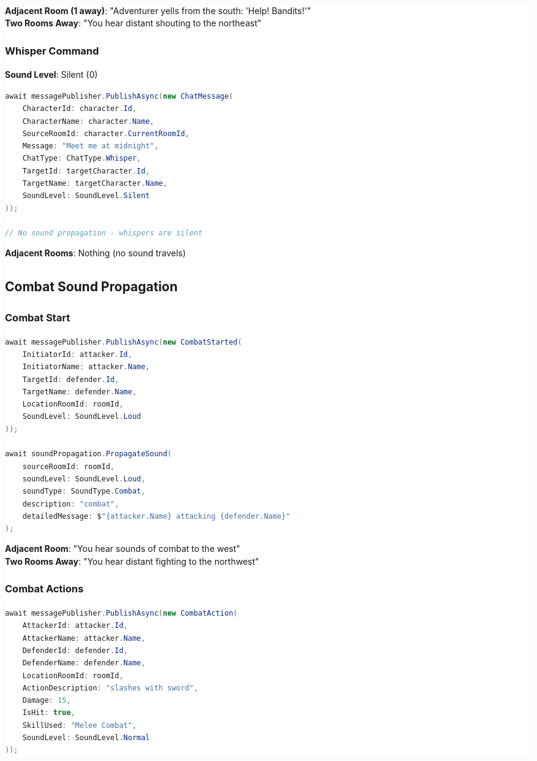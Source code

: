 **Adjacent Room (1 away)**: "Adventurer yells from the south: 'Help! Bandits!'"  
**Two Rooms Away**: "You hear distant shouting to the northeast"

### Whisper Command

**Sound Level**: Silent (0)

```csharp
await messagePublisher.PublishAsync(new ChatMessage(
    CharacterId: character.Id,
    CharacterName: character.Name,
    SourceRoomId: character.CurrentRoomId,
    Message: "Meet me at midnight",
    ChatType: ChatType.Whisper,
    TargetId: targetCharacter.Id,
    TargetName: targetCharacter.Name,
    SoundLevel: SoundLevel.Silent
));

// No sound propagation - whispers are silent
```

**Adjacent Rooms**: Nothing (no sound travels)

## Combat Sound Propagation

### Combat Start

```csharp
await messagePublisher.PublishAsync(new CombatStarted(
    InitiatorId: attacker.Id,
    InitiatorName: attacker.Name,
    TargetId: defender.Id,
    TargetName: defender.Name,
    LocationRoomId: roomId,
    SoundLevel: SoundLevel.Loud
));

await soundPropagation.PropagateSound(
    sourceRoomId: roomId,
    soundLevel: SoundLevel.Loud,
    soundType: SoundType.Combat,
    description: "combat",
    detailedMessage: $"{attacker.Name} attacking {defender.Name}"
);
```

**Adjacent Room**: "You hear sounds of combat to the west"  
**Two Rooms Away**: "You hear distant fighting to the northwest"

### Combat Actions

```csharp
await messagePublisher.PublishAsync(new CombatAction(
    AttackerId: attacker.Id,
    AttackerName: attacker.Name,
    DefenderId: defender.Id,
    DefenderName: defender.Name,
    LocationRoomId: roomId,
    ActionDescription: "slashes with sword",
    Damage: 15,
    IsHit: true,
    SkillUsed: "Melee Combat",
    SoundLevel: SoundLevel.Normal
));

```